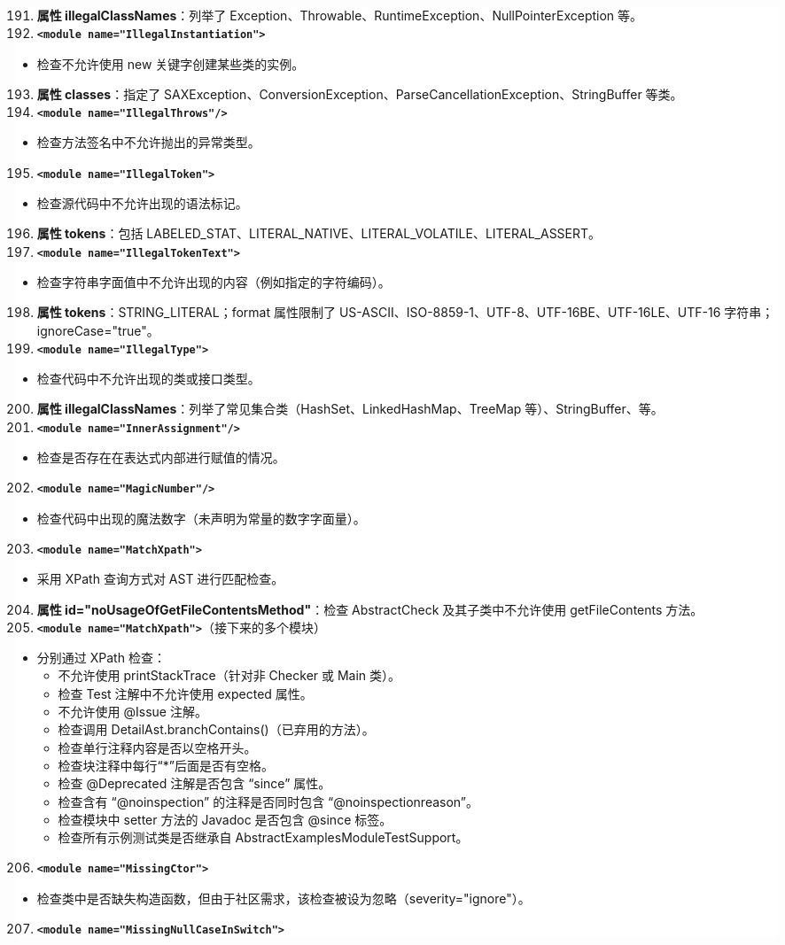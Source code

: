 191. **属性 illegalClassNames**：列举了 Exception、Throwable、RuntimeException、NullPointerException 等。
192. **`<module name="IllegalInstantiation">`**

- 检查不允许使用 new 关键字创建某些类的实例。

193. **属性 classes**：指定了 SAXException、ConversionException、ParseCancellationException、StringBuffer 等类。
194. **`<module name="IllegalThrows"/>`**

- 检查方法签名中不允许抛出的异常类型。

195. **`<module name="IllegalToken">`**

- 检查源代码中不允许出现的语法标记。

196. **属性 tokens**：包括 LABELED_STAT、LITERAL_NATIVE、LITERAL_VOLATILE、LITERAL_ASSERT。
197. **`<module name="IllegalTokenText">`**

- 检查字符串字面值中不允许出现的内容（例如指定的字符编码）。

198. **属性 tokens**：STRING_LITERAL；format 属性限制了 US-ASCII、ISO-8859-1、UTF-8、UTF-16BE、UTF-16LE、UTF-16 字符串；ignoreCase="true"。
199. **`<module name="IllegalType">`**

- 检查代码中不允许出现的类或接口类型。

200. **属性 illegalClassNames**：列举了常见集合类（HashSet、LinkedHashMap、TreeMap 等）、StringBuffer、等。
201. **`<module name="InnerAssignment"/>`**

- 检查是否存在在表达式内部进行赋值的情况。

202. **`<module name="MagicNumber"/>`**

- 检查代码中出现的魔法数字（未声明为常量的数字字面量）。

203. **`<module name="MatchXpath">`**

- 采用 XPath 查询方式对 AST 进行匹配检查。

204. **属性 id="noUsageOfGetFileContentsMethod"**：检查 AbstractCheck 及其子类中不允许使用 getFileContents 方法。
205. **`<module name="MatchXpath">`**（接下来的多个模块）

- 分别通过 XPath 检查：
  - 不允许使用 printStackTrace（针对非 Checker 或 Main 类）。
  - 检查 Test 注解中不允许使用 expected 属性。
  - 不允许使用 @Issue 注解。
  - 检查调用 DetailAst.branchContains()（已弃用的方法）。
  - 检查单行注释内容是否以空格开头。
  - 检查块注释中每行“\*”后面是否有空格。
  - 检查 @Deprecated 注解是否包含 “since” 属性。
  - 检查含有 “@noinspection” 的注释是否同时包含 “@noinspectionreason”。
  - 检查模块中 setter 方法的 Javadoc 是否包含 @since 标签。
  - 检查所有示例测试类是否继承自 AbstractExamplesModuleTestSupport。

206. **`<module name="MissingCtor">`**

- 检查类中是否缺失构造函数，但由于社区需求，该检查被设为忽略（severity="ignore"）。

207. **`<module name="MissingNullCaseInSwitch">`**
